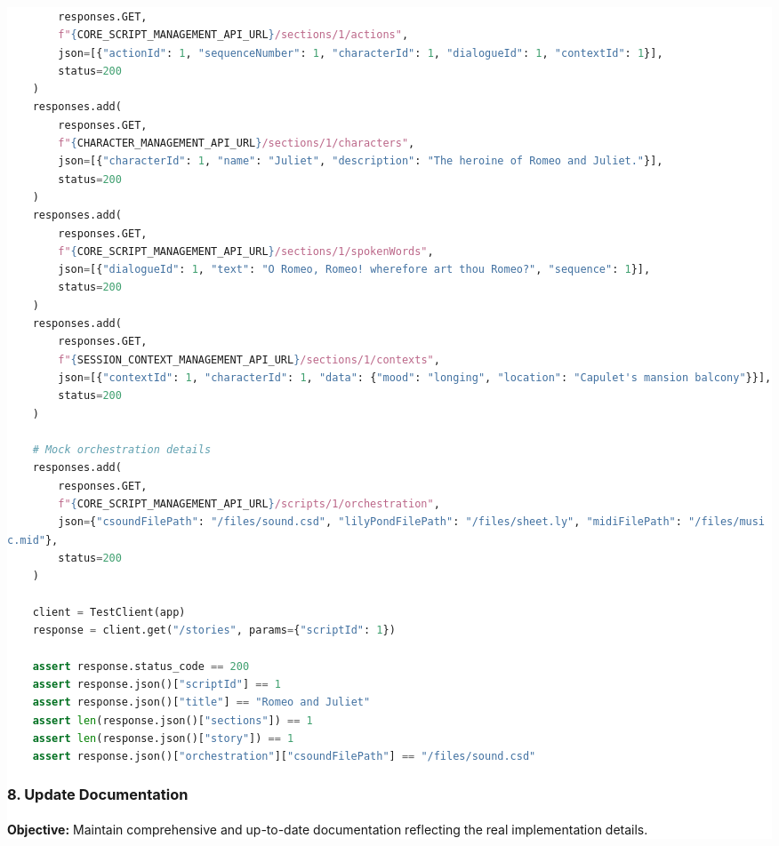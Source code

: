 ```python
        responses.GET,
        f"{CORE_SCRIPT_MANAGEMENT_API_URL}/sections/1/actions",
        json=[{"actionId": 1, "sequenceNumber": 1, "characterId": 1, "dialogueId": 1, "contextId": 1}],
        status=200
    )
    responses.add(
        responses.GET,
        f"{CHARACTER_MANAGEMENT_API_URL}/sections/1/characters",
        json=[{"characterId": 1, "name": "Juliet", "description": "The heroine of Romeo and Juliet."}],
        status=200
    )
    responses.add(
        responses.GET,
        f"{CORE_SCRIPT_MANAGEMENT_API_URL}/sections/1/spokenWords",
        json=[{"dialogueId": 1, "text": "O Romeo, Romeo! wherefore art thou Romeo?", "sequence": 1}],
        status=200
    )
    responses.add(
        responses.GET,
        f"{SESSION_CONTEXT_MANAGEMENT_API_URL}/sections/1/contexts",
        json=[{"contextId": 1, "characterId": 1, "data": {"mood": "longing", "location": "Capulet's mansion balcony"}}],
        status=200
    )
    
    # Mock orchestration details
    responses.add(
        responses.GET,
        f"{CORE_SCRIPT_MANAGEMENT_API_URL}/scripts/1/orchestration",
        json={"csoundFilePath": "/files/sound.csd", "lilyPondFilePath": "/files/sheet.ly", "midiFilePath": "/files/music.mid"},
        status=200
    )
    
    client = TestClient(app)
    response = client.get("/stories", params={"scriptId": 1})
    
    assert response.status_code == 200
    assert response.json()["scriptId"] == 1
    assert response.json()["title"] == "Romeo and Juliet"
    assert len(response.json()["sections"]) == 1
    assert len(response.json()["story"]) == 1
    assert response.json()["orchestration"]["csoundFilePath"] == "/files/sound.csd"
```

### 8. Update Documentation

**Objective:** Maintain comprehensive and up-to-date documentation reflecting the real implementation details.
